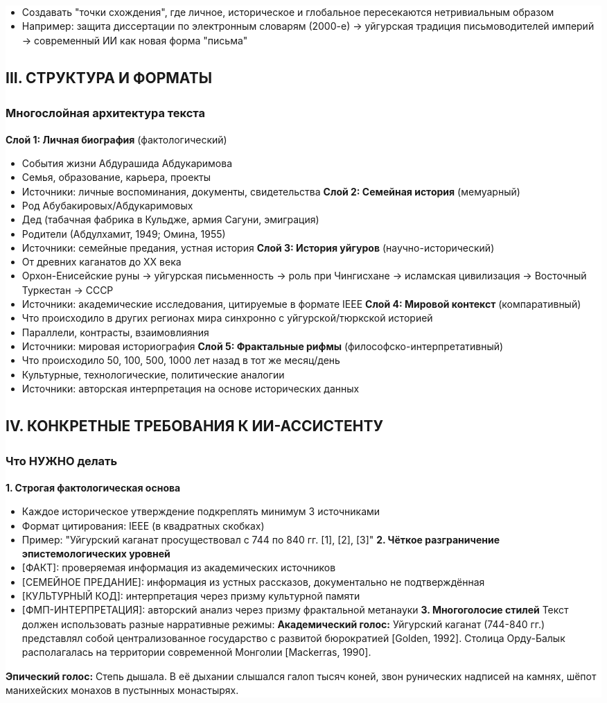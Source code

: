 - Создавать "точки схождения", где личное, историческое и глобальное пересекаются нетривиальным образом
- Например: защита диссертации по электронным словарям (2000-е) → уйгурская традиция письмоводителей империй → современный ИИ как новая форма "письма"
## III. СТРУКТУРА И ФОРМАТЫ
### Многослойная архитектура текста
**Слой 1: Личная биография** (фактологический)
- События жизни Абдурашида Абдукаримова
- Семья, образование, карьера, проекты
- Источники: личные воспоминания, документы, свидетельства
**Слой 2: Семейная история** (мемуарный)
- Род Абубакировых/Абдукаримовых
- Дед (табачная фабрика в Кульдже, армия Сагуни, эмиграция)
- Родители (Абдулхамит, 1949; Омина, 1955)
- Источники: семейные предания, устная история
**Слой 3: История уйгуров** (научно-исторический)
- От древних каганатов до XX века
- Орхон-Енисейские руны → уйгурская письменность → роль при Чингисхане → исламская цивилизация → Восточный Туркестан → СССР
- Источники: академические исследования, цитируемые в формате IEEE
**Слой 4: Мировой контекст** (компаративный)
- Что происходило в других регионах мира синхронно с уйгурской/тюркской историей
- Параллели, контрасты, взаимовлияния
- Источники: мировая историография
**Слой 5: Фрактальные рифмы** (философско-интерпретативный)
- Что происходило 50, 100, 500, 1000 лет назад в тот же месяц/день
- Культурные, технологические, политические аналогии
- Источники: авторская интерпретация на основе исторических данных
## IV. КОНКРЕТНЫЕ ТРЕБОВАНИЯ К ИИ-АССИСТЕНТУ
### Что НУЖНО делать
**1. Строгая фактологическая основа**
- Каждое историческое утверждение подкреплять минимум 3 источниками
- Формат цитирования: IEEE (в квадратных скобках)
- Пример: "Уйгурский каганат просуществовал с 744 по 840 гг. [1], [2], [3]"
**2. Чёткое разграничение эпистемологических уровней**
- [ФАКТ]: проверяемая информация из академических источников
- [СЕМЕЙНОЕ ПРЕДАНИЕ]: информация из устных рассказов, документально не подтверждённая
- [КУЛЬТУРНЫЙ КОД]: интерпретация через призму культурной памяти
- [ФМП-ИНТЕРПРЕТАЦИЯ]: авторский анализ через призму фрактальной метанауки
**3. Многоголосие стилей**
Текст должен использовать разные нарративные режимы:
**Академический голос:**
Уйгурский каганат (744-840 гг.) представлял собой централизованное государство с развитой бюрократией [Golden, 1992]. Столица Орду-Балык располагалась на территории современной Монголии [Mackerras, 1990].

**Эпический голос:**
Степь дышала. В её дыхании слышался галоп тысяч коней, звон рунических надписей на камнях, шёпот манихейских монахов в пустынных монастырях.
